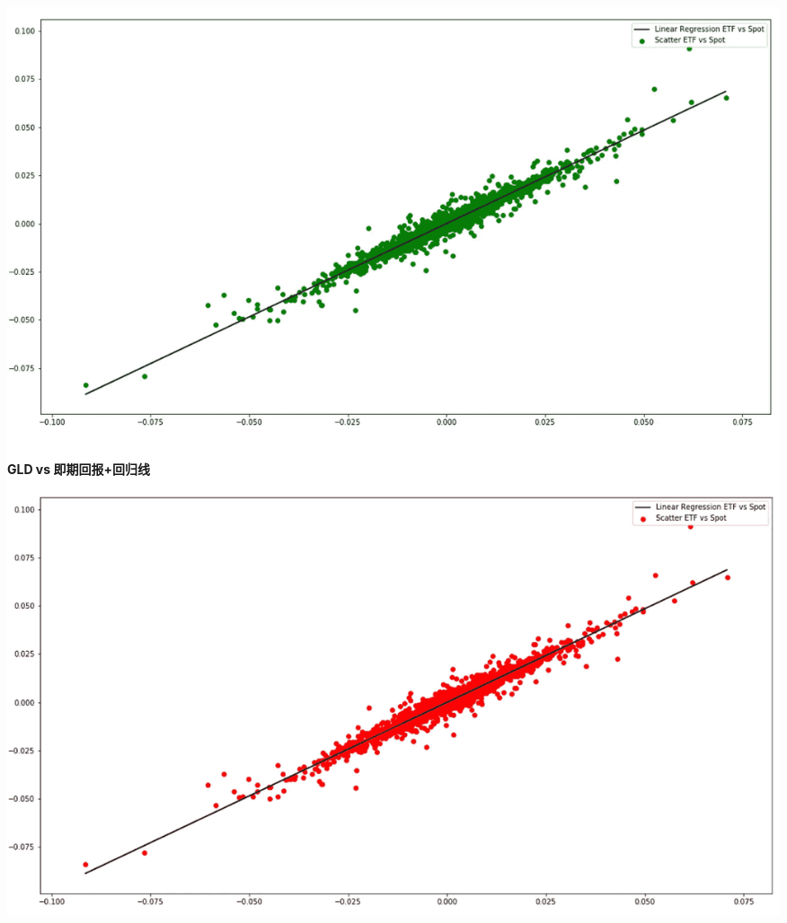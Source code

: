 ****![](img/53371c4df3b5292568131b822bd04a93.png)****

****GLD vs 即期回报+回归线****

****![](img/46e5eb4e3e02fee566400f642f8ce758.png)****

